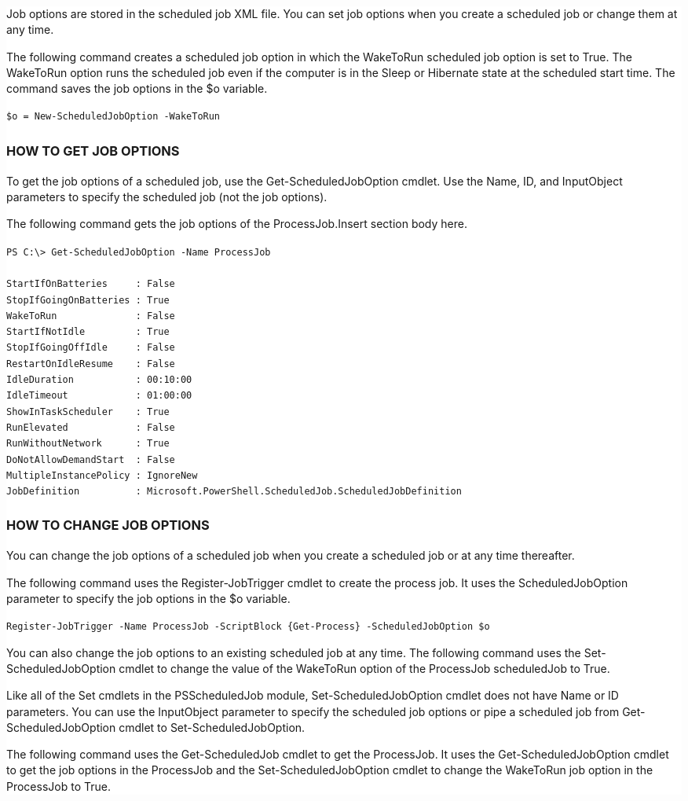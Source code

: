  Job options are stored in the scheduled job XML file. You can set job options when you create a scheduled job or change them at any time.  
  
 The following command creates a scheduled job option in which the WakeToRun scheduled job option is set to True. The WakeToRun option runs the scheduled job even if the computer is in the Sleep or Hibernate state at the scheduled start time. The command saves the job options in the $o variable.  
  
```  
$o = New-ScheduledJobOption -WakeToRun  
```  
  
### HOW TO GET JOB OPTIONS  
 To get the job options of a scheduled job, use the Get\-ScheduledJobOption cmdlet. Use the Name, ID, and InputObject parameters to specify the scheduled job \(not the job options\).  
  
 The following command gets the job options of the ProcessJob.Insert section body here.  
  
```  
PS C:\> Get-ScheduledJobOption -Name ProcessJob  
  
StartIfOnBatteries     : False  
StopIfGoingOnBatteries : True  
WakeToRun              : False  
StartIfNotIdle         : True  
StopIfGoingOffIdle     : False  
RestartOnIdleResume    : False  
IdleDuration           : 00:10:00  
IdleTimeout            : 01:00:00  
ShowInTaskScheduler    : True  
RunElevated            : False  
RunWithoutNetwork      : True  
DoNotAllowDemandStart  : False  
MultipleInstancePolicy : IgnoreNew  
JobDefinition          : Microsoft.PowerShell.ScheduledJob.ScheduledJobDefinition  
```  
  
### HOW TO CHANGE JOB OPTIONS  
 You can change the job options of a scheduled job when you create a scheduled job or at any time thereafter.  
  
 The following command uses the Register\-JobTrigger cmdlet to create the process job. It uses the ScheduledJobOption parameter to specify the job options in the $o variable.  
  
```  
Register-JobTrigger -Name ProcessJob -ScriptBlock {Get-Process} -ScheduledJobOption $o  
```  
  
 You can also change the job options to an existing scheduled job at any time. The following command uses the Set\-ScheduledJobOption cmdlet to change the value of the WakeToRun option of the ProcessJob scheduledJob to True.  
  
 Like all of the Set cmdlets in the PSScheduledJob module, Set\-ScheduledJobOption cmdlet does not have Name or ID parameters. You can use the InputObject parameter to specify the scheduled job options or pipe a scheduled job from Get\-ScheduledJobOption cmdlet to Set\-ScheduledJobOption.  
  
 The following command uses the Get\-ScheduledJob cmdlet to get the ProcessJob. It uses the Get\-ScheduledJobOption cmdlet to get the job options in the ProcessJob and the Set\-ScheduledJobOption cmdlet to change the WakeToRun job option in the ProcessJob to True.  
  